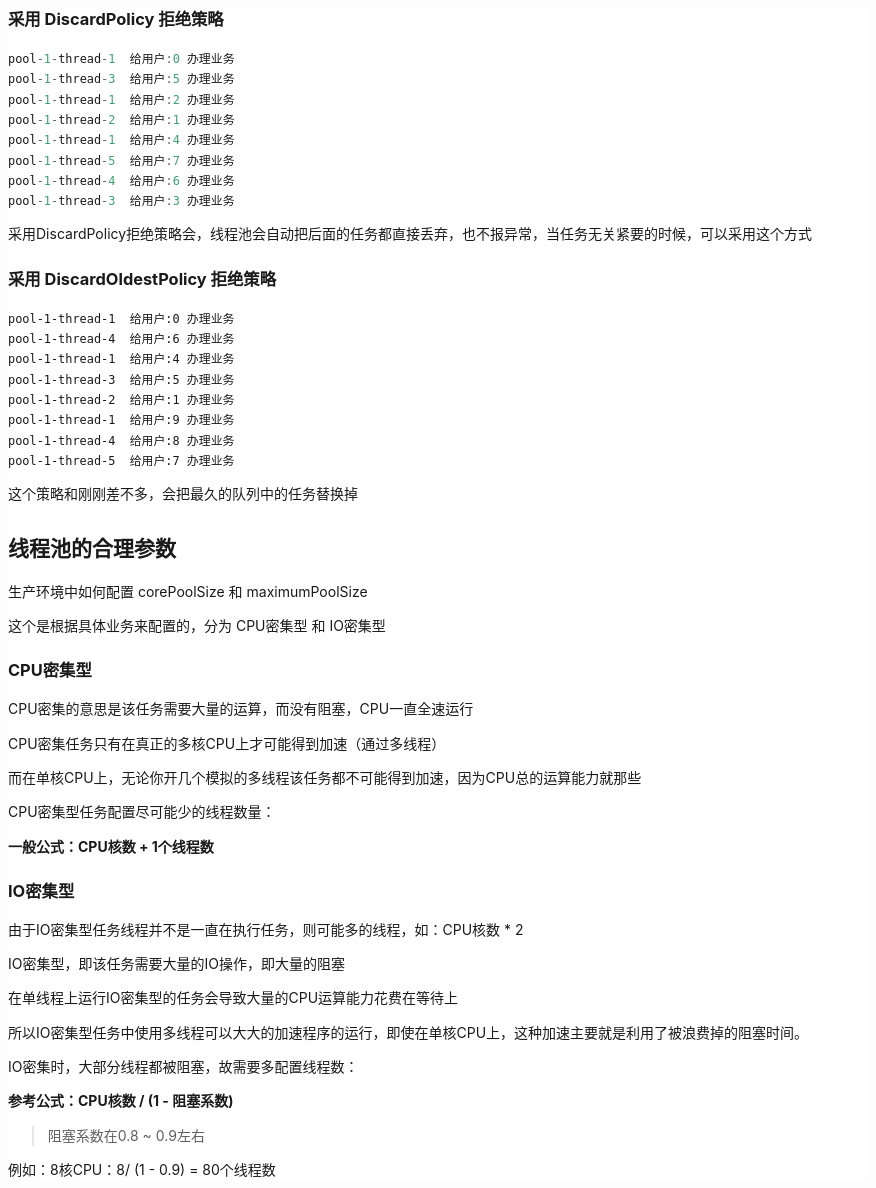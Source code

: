 ### 采用 DiscardPolicy 拒绝策略

```java
pool-1-thread-1	 给用户:0 办理业务
pool-1-thread-3	 给用户:5 办理业务
pool-1-thread-1	 给用户:2 办理业务
pool-1-thread-2	 给用户:1 办理业务
pool-1-thread-1	 给用户:4 办理业务
pool-1-thread-5	 给用户:7 办理业务
pool-1-thread-4	 给用户:6 办理业务
pool-1-thread-3	 给用户:3 办理业务
```

采用DiscardPolicy拒绝策略会，线程池会自动把后面的任务都直接丢弃，也不报异常，当任务无关紧要的时候，可以采用这个方式

### 采用 DiscardOldestPolicy 拒绝策略

```
pool-1-thread-1	 给用户:0 办理业务
pool-1-thread-4	 给用户:6 办理业务
pool-1-thread-1	 给用户:4 办理业务
pool-1-thread-3	 给用户:5 办理业务
pool-1-thread-2	 给用户:1 办理业务
pool-1-thread-1	 给用户:9 办理业务
pool-1-thread-4	 给用户:8 办理业务
pool-1-thread-5	 给用户:7 办理业务
```

这个策略和刚刚差不多，会把最久的队列中的任务替换掉

## 线程池的合理参数

生产环境中如何配置 corePoolSize 和 maximumPoolSize

这个是根据具体业务来配置的，分为 CPU密集型 和 IO密集型

### **CPU密集型**

CPU密集的意思是该任务需要大量的运算，而没有阻塞，CPU一直全速运行

CPU密集任务只有在真正的多核CPU上才可能得到加速（通过多线程）

而在单核CPU上，无论你开几个模拟的多线程该任务都不可能得到加速，因为CPU总的运算能力就那些

CPU密集型任务配置尽可能少的线程数量：

**一般公式：CPU核数 + 1个线程数**

### IO密集型

由于IO密集型任务线程并不是一直在执行任务，则可能多的线程，如：CPU核数 * 2

IO密集型，即该任务需要大量的IO操作，即大量的阻塞

在单线程上运行IO密集型的任务会导致大量的CPU运算能力花费在等待上

所以IO密集型任务中使用多线程可以大大的加速程序的运行，即使在单核CPU上，这种加速主要就是利用了被浪费掉的阻塞时间。

IO密集时，大部分线程都被阻塞，故需要多配置线程数：

**参考公式：CPU核数 / (1 - 阻塞系数)**

> 阻塞系数在0.8 ~ 0.9左右

例如：8核CPU：8/ (1 - 0.9) = 80个线程数